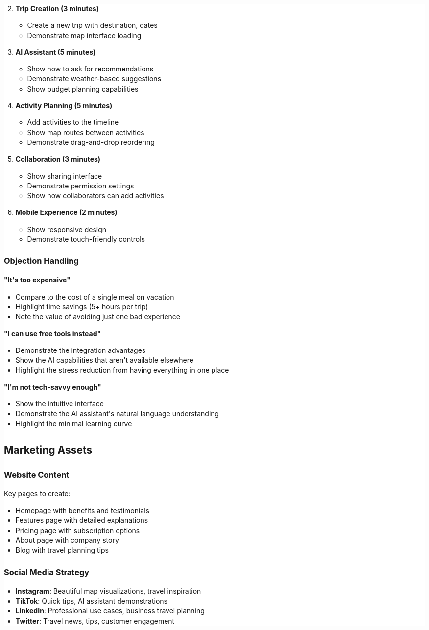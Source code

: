 2. **Trip Creation (3 minutes)**
   - Create a new trip with destination, dates
   - Demonstrate map interface loading

3. **AI Assistant (5 minutes)**
   - Show how to ask for recommendations
   - Demonstrate weather-based suggestions
   - Show budget planning capabilities

4. **Activity Planning (5 minutes)**
   - Add activities to the timeline
   - Show map routes between activities
   - Demonstrate drag-and-drop reordering

5. **Collaboration (3 minutes)**
   - Show sharing interface
   - Demonstrate permission settings
   - Show how collaborators can add activities

6. **Mobile Experience (2 minutes)**
   - Show responsive design
   - Demonstrate touch-friendly controls

### Objection Handling

**"It's too expensive"**
- Compare to the cost of a single meal on vacation
- Highlight time savings (5+ hours per trip)
- Note the value of avoiding just one bad experience

**"I can use free tools instead"**
- Demonstrate the integration advantages
- Show the AI capabilities that aren't available elsewhere
- Highlight the stress reduction from having everything in one place

**"I'm not tech-savvy enough"**
- Show the intuitive interface
- Demonstrate the AI assistant's natural language understanding
- Highlight the minimal learning curve

## Marketing Assets

### Website Content

Key pages to create:
- Homepage with benefits and testimonials
- Features page with detailed explanations
- Pricing page with subscription options
- About page with company story
- Blog with travel planning tips

### Social Media Strategy

- **Instagram**: Beautiful map visualizations, travel inspiration
- **TikTok**: Quick tips, AI assistant demonstrations
- **LinkedIn**: Professional use cases, business travel planning
- **Twitter**: Travel news, tips, customer engagement
